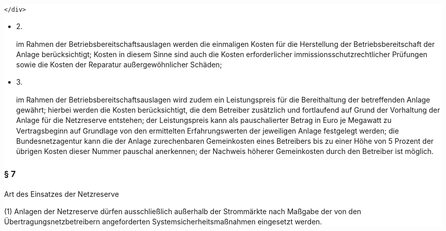     </div>

  - 2\.
    
    <div style="">
    
    im Rahmen der Betriebsbereitschaftsauslagen werden die einmaligen
    Kosten für die Herstellung der Betriebsbereitschaft der Anlage
    berücksichtigt; Kosten in diesem Sinne sind auch die Kosten
    erforderlicher immissionsschutzrechtlicher Prüfungen sowie die
    Kosten der Reparatur außergewöhnlicher Schäden;
    
    </div>

  - 3\.
    
    <div style="">
    
    im Rahmen der Betriebsbereitschaftsauslagen wird zudem ein
    Leistungspreis für die Bereithaltung der betreffenden Anlage
    gewährt; hierbei werden die Kosten berücksichtigt, die dem
    Betreiber zusätzlich und fortlaufend auf Grund der Vorhaltung der
    Anlage für die Netzreserve entstehen; der Leistungspreis kann als
    pauschalierter Betrag in Euro je Megawatt zu Vertragsbeginn auf
    Grundlage von den ermittelten Erfahrungswerten der jeweiligen Anlage
    festgelegt werden; die Bundesnetzagentur kann die der Anlage
    zurechenbaren Gemeinkosten eines Betreibers bis zu einer Höhe von 5
    Prozent der übrigen Kosten dieser Nummer pauschal anerkennen; der
    Nachweis höherer Gemeinkosten durch den Betreiber ist möglich.
    
    </div>

</div>

</div>

</div>

</div>

<span id="BJNR194700013BJNE000802118.html"></span>

### § 7  
Art des Einsatzes der Netzreserve

<div>

<div class="jnhtml">

<div>

<div class="jurAbsatz">

(1) Anlagen der Netzreserve dürfen ausschließlich außerhalb der
Strommärkte nach Maßgabe der von den Übertragungsnetzbetreibern
angeforderten Systemsicherheitsmaßnahmen eingesetzt werden.

</div>

<div class="jurAbsatz">
